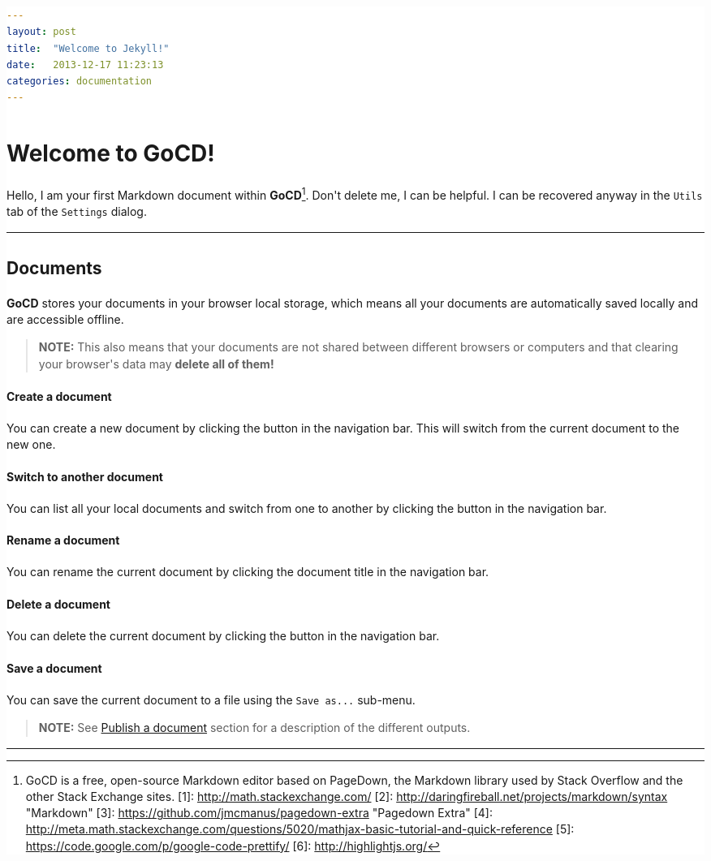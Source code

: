 ```yaml
---
layout: post
title:  "Welcome to Jekyll!"
date:   2013-12-17 11:23:13
categories: documentation
---
```


Welcome to GoCD!
=====================


Hello, I am your first Markdown document within **GoCD**[^GoCD]. Don't delete me, I can be helpful. I can be recovered anyway in the `Utils` tab of the <i class="icon-cog"></i> `Settings` dialog.

----------


Documents
---------

**GoCD** stores your documents in your browser local storage, which means all your documents are automatically saved locally and are accessible offline.

> **NOTE:** This also means that your documents are not shared between different browsers or computers and that clearing your browser's data may **delete all of them!**

#### <i class="icon-file"></i> Create a document

You can create a new document by clicking the <i class="icon-file"></i> button in the navigation bar. This will switch from the current document to the new one.

#### <i class="icon-folder-open"></i> Switch to another document

You can list all your local documents and switch from one to another by clicking the <i class="icon-folder-open"></i> button in the navigation bar.

#### <i class="icon-pencil"></i> Rename a document

You can rename the current document by clicking the document title in the navigation bar.

#### <i class="icon-trash"></i> Delete a document

You can delete the current document by clicking the <i class="icon-trash"></i> button in the navigation bar.

#### <i class="icon-hdd"></i> Save a document

You can save the current document to a file using the <i class="icon-hdd"></i> `Save as...` sub-menu.

> **NOTE:** See [<i class="icon-share"></i> Publish a document](#publish-a-document) section for a description of the different outputs.


----------


  [^footnote]: Here is the *text* of the **footnote**.
  [^GoCD]: GoCD is a free, open-source Markdown editor based on PageDown, the Markdown library used by Stack Overflow and the other Stack Exchange sites.
  [1]: http://math.stackexchange.com/
  [2]: http://daringfireball.net/projects/markdown/syntax "Markdown"
  [3]: https://github.com/jmcmanus/pagedown-extra "Pagedown Extra"
  [4]: http://meta.math.stackexchange.com/questions/5020/mathjax-basic-tutorial-and-quick-reference
  [5]: https://code.google.com/p/google-code-prettify/
  [6]: http://highlightjs.org/
